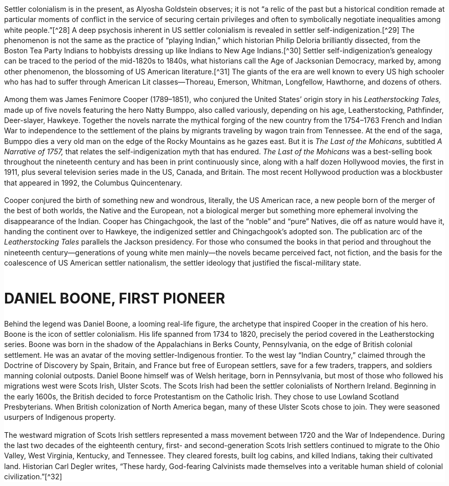Settler colonialism is in the present, as Alyosha Goldstein observes; it is not “a relic of the past but a historical condition remade at particular moments of conflict in the service of securing certain privileges and often to symbolically negotiate inequalities among white people.”[^28] A deep psychosis inherent in US settler colonialism is revealed in settler self-indigenization.[^29] The phenomenon is not the same as the practice of “playing Indian,” which historian Philip Deloria brilliantly dissected, from the Boston Tea Party Indians to hobbyists dressing up like Indians to New Age Indians.[^30] Settler self-indigenization’s genealogy can be traced to the period of the mid-1820s to 1840s, what historians call the Age of Jacksonian Democracy, marked by, among other phenomenon, the blossoming of US American literature.[^31] The giants of the era are well known to every US high schooler who has had to suffer through American Lit classes—Thoreau, Emerson, Whitman, Longfellow, Hawthorne, and dozens of others.

Among them was James Fenimore Cooper (1789–1851), who conjured the United States’ origin story in his _Leatherstocking Tales,_ made up of five novels featuring the hero Natty Bumppo, also called variously, depending on his age, Leatherstocking, Pathfinder, Deer-slayer, Hawkeye. Together the novels narrate the mythical forging of the new country from the 1754–1763 French and Indian War to independence to the settlement of the plains by migrants traveling by wagon train from Tennessee. At the end of the saga, Bumppo dies a very old man on the edge of the Rocky Mountains as he gazes east. But it is _The Last of the Mohicans_, subtitled _A Narrative of 1757,_ that relates the self-indigenization myth that has endured. _The Last of the Mohicans_ was a best-selling book throughout the nineteenth century and has been in print continuously since, along with a half dozen Hollywood movies, the first in 1911, plus several television series made in the US, Canada, and Britain. The most recent Hollywood production was a blockbuster that appeared in 1992, the Columbus Quincentenary.

Cooper conjured the birth of something new and wondrous, literally, the US American race, a new people born of the merger of the best of both worlds, the Native and the European, not a biological merger but something more ephemeral involving the disappearance of the Indian. Cooper has Chingachgook, the last of the “noble” and “pure” Natives, die off as nature would have it, handing the continent over to Hawkeye, the indigenized settler and Chingachgook’s adopted son. The publication arc of the _Leatherstocking Tales_ parallels the Jackson presidency. For those who consumed the books in that period and throughout the nineteenth century—generations of young white men mainly—the novels became perceived fact, not fiction, and the basis for the coalescence of US American settler nationalism, the settler ideology that justified the fiscal-military state.

# DANIEL BOONE, FIRST PIONEER

Behind the legend was Daniel Boone, a looming real-life figure, the archetype that inspired Cooper in the creation of his hero. Boone is the icon of settler colonialism. His life spanned from 1734 to 1820, precisely the period covered in the Leatherstocking series. Boone was born in the shadow of the Appalachians in Berks County, Pennsylvania, on the edge of British colonial settlement. He was an avatar of the moving settler-Indigenous frontier. To the west lay “Indian Country,” claimed through the Doctrine of Discovery by Spain, Britain, and France but free of European settlers, save for a few traders, trappers, and soldiers manning colonial outposts. Daniel Boone himself was of Welsh heritage, born in Pennsylvania, but most of those who followed his migrations west were Scots Irish, Ulster Scots. The Scots Irish had been the settler colonialists of Northern Ireland. Beginning in the early 1600s, the British decided to force Protestantism on the Catholic Irish. They chose to use Lowland Scotland Presbyterians. When British colonization of North America began, many of these Ulster Scots chose to join. They were seasoned usurpers of Indigenous property.

The westward migration of Scots Irish settlers represented a mass movement between 1720 and the War of Independence. During the last two decades of the eighteenth century, first- and second-generation Scots Irish settlers continued to migrate to the Ohio Valley, West Virginia, Kentucky, and Tennessee. They cleared forests, built log cabins, and killed Indians, taking their cultivated land. Historian Carl Degler writes, “These hardy, God-fearing Calvinists made themselves into a veritable human shield of colonial civilization.”[^32]
